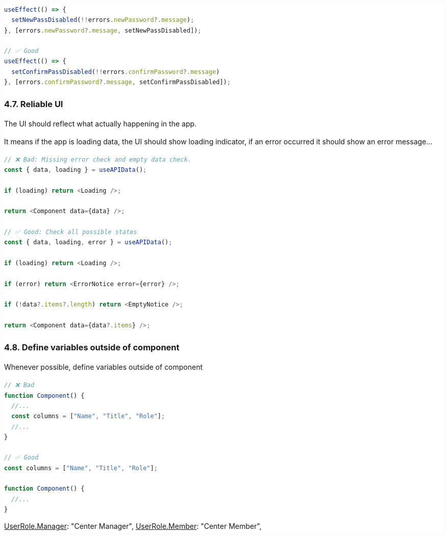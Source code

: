 ```typescript
useEffect(() => { 
  setNewPassDisabled(!!errors.newPassword?.message);
}, [errors.newPassword?.message, setNewPassDisabled]);

// ✅ Good
useEffect(() => { 
  setConfirmPassDisabled(!!errors.confirmPassword?.message)
}, [errors.confirmPassword?.message, setConfirmPassDisabled]);
```

### 4.7. Reliable UI

The UI should reflect what actually happening in the app.

It means if the app is loading data, the UI should show loading indicator, if an error occurred it should show an error message...

```typescript
// ❌ Bad: Missing error check and empty data check.
const { data, loading } = useAPIData();

if (loading) return <Loading />;

return <Component data={data} />;

// ✅ Good: Check all possible states
const { data, loading, error } = useAPIData();

if (loading) return <Loading />;

if (error) return <ErrorNotice error={error} />;

if (!data?.items?.length) return <EmptyNotice />;

return <Component data={data?.items} />;
```

### 4.8. Define variables outside of component

Whenever possible, define variables outside of component

```typescript
// ❌ Bad
function Component() {
  //...
  const columns = ["Name", "Title", "Role"];
  //...
}

// ✅ Good
const columns = ["Name", "Title", "Role"];

function Component() {
  //...
}
```


  [UserRole.Admin]: "red",
  [UserRole.Manager]: "yellow",
  [UserRole.Member]: "cyan",
  [UserRole.Admin]: "Administrator",
  [UserRole.Manager]: "Center Manager",
  [UserRole.Member]: "Center Member",